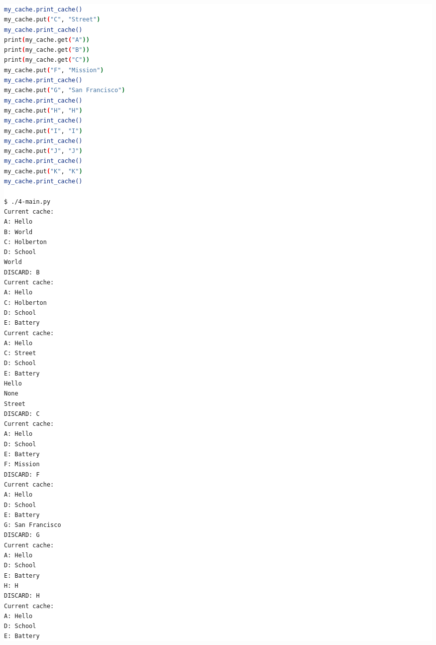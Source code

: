 ```bash
my_cache.print_cache()
my_cache.put("C", "Street")
my_cache.print_cache()
print(my_cache.get("A"))
print(my_cache.get("B"))
print(my_cache.get("C"))
my_cache.put("F", "Mission")
my_cache.print_cache()
my_cache.put("G", "San Francisco")
my_cache.print_cache()
my_cache.put("H", "H")
my_cache.print_cache()
my_cache.put("I", "I")
my_cache.print_cache()
my_cache.put("J", "J")
my_cache.print_cache()
my_cache.put("K", "K")
my_cache.print_cache()

$ ./4-main.py
Current cache:
A: Hello
B: World
C: Holberton
D: School
World
DISCARD: B
Current cache:
A: Hello
C: Holberton
D: School
E: Battery
Current cache:
A: Hello
C: Street
D: School
E: Battery
Hello
None
Street
DISCARD: C
Current cache:
A: Hello
D: School
E: Battery
F: Mission
DISCARD: F
Current cache:
A: Hello
D: School
E: Battery
G: San Francisco
DISCARD: G
Current cache:
A: Hello
D: School
E: Battery
H: H
DISCARD: H
Current cache:
A: Hello
D: School
E: Battery
```